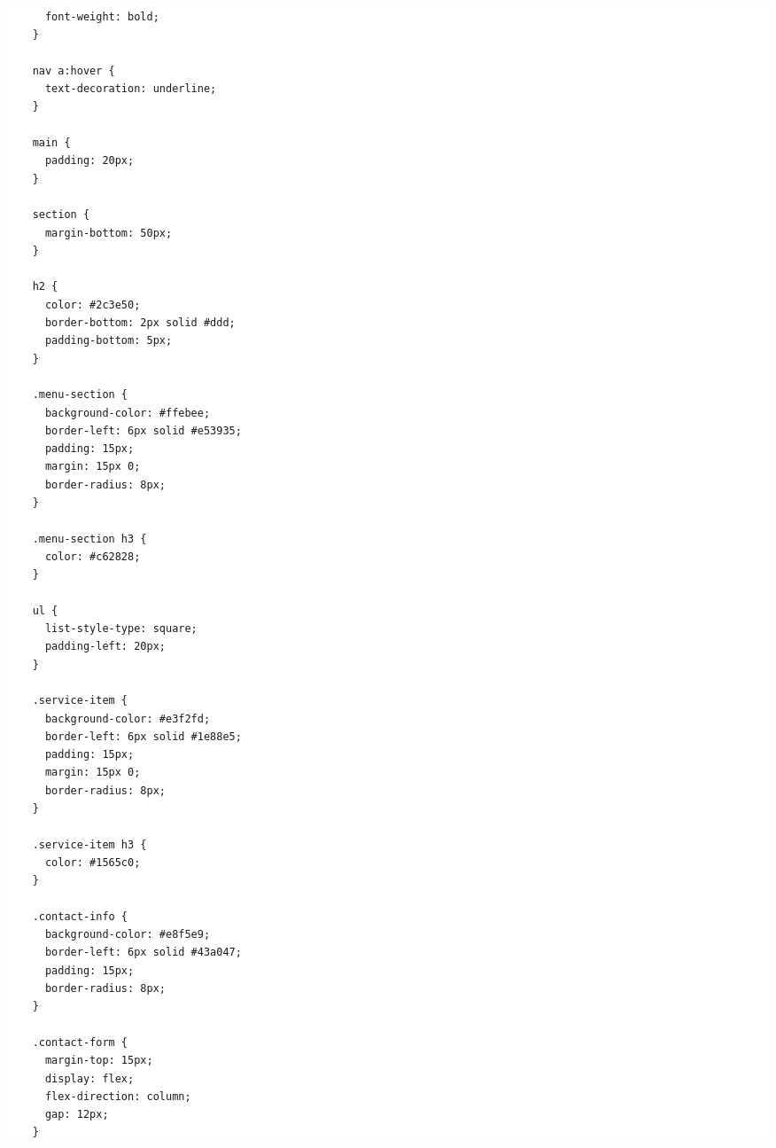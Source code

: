 ```
      font-weight: bold;
    }

    nav a:hover {
      text-decoration: underline;
    }

    main {
      padding: 20px;
    }

    section {
      margin-bottom: 50px;
    }

    h2 {
      color: #2c3e50;
      border-bottom: 2px solid #ddd;
      padding-bottom: 5px;
    }

    .menu-section {
      background-color: #ffebee;
      border-left: 6px solid #e53935;
      padding: 15px;
      margin: 15px 0;
      border-radius: 8px;
    }

    .menu-section h3 {
      color: #c62828;
    }

    ul {
      list-style-type: square;
      padding-left: 20px;
    }

    .service-item {
      background-color: #e3f2fd;
      border-left: 6px solid #1e88e5;
      padding: 15px;
      margin: 15px 0;
      border-radius: 8px;
    }

    .service-item h3 {
      color: #1565c0;
    }

    .contact-info {
      background-color: #e8f5e9;
      border-left: 6px solid #43a047;
      padding: 15px;
      border-radius: 8px;
    }

    .contact-form {
      margin-top: 15px;
      display: flex;
      flex-direction: column;
      gap: 12px;
    }
```